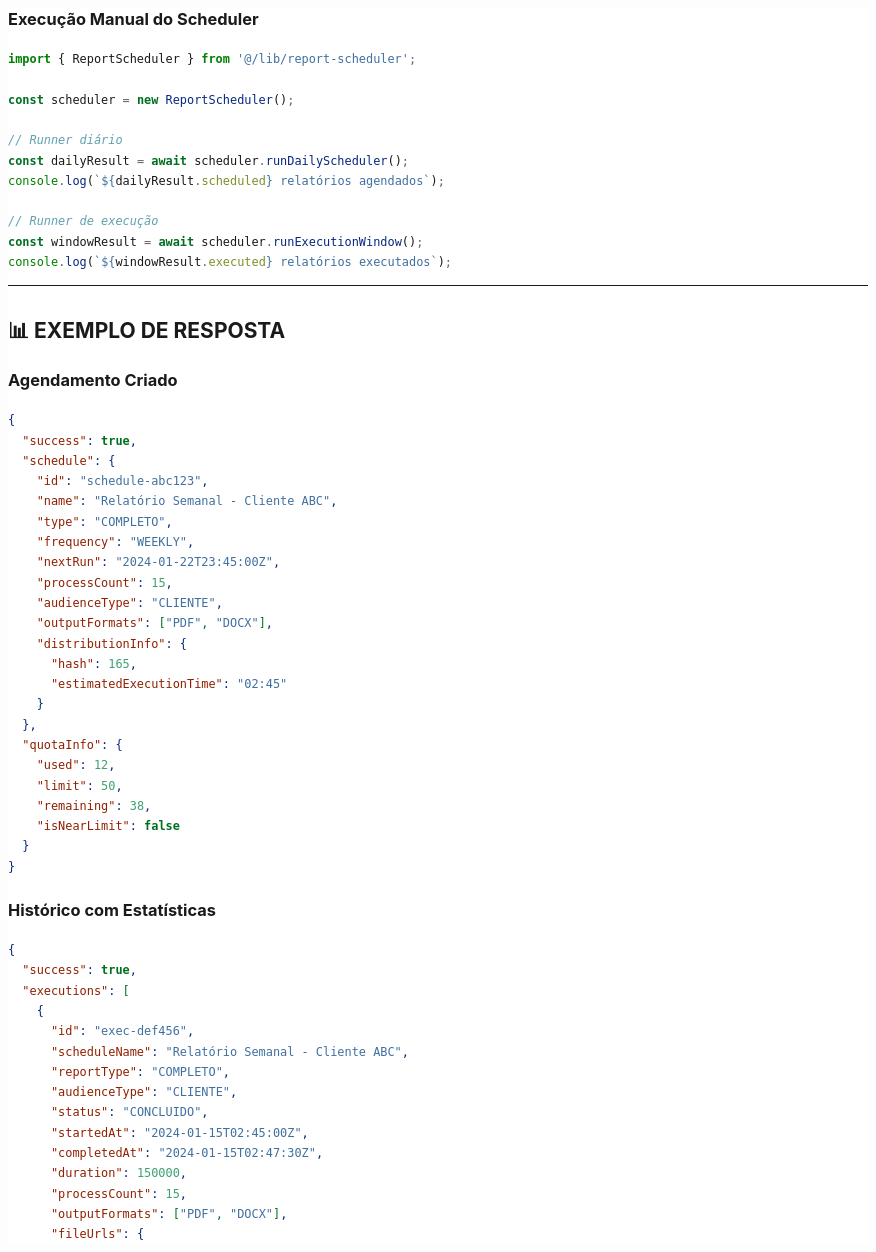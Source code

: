### **Execução Manual do Scheduler**
```typescript
import { ReportScheduler } from '@/lib/report-scheduler';

const scheduler = new ReportScheduler();

// Runner diário
const dailyResult = await scheduler.runDailyScheduler();
console.log(`${dailyResult.scheduled} relatórios agendados`);

// Runner de execução
const windowResult = await scheduler.runExecutionWindow();
console.log(`${windowResult.executed} relatórios executados`);
```

---

## 📊 **EXEMPLO DE RESPOSTA**

### **Agendamento Criado**
```json
{
  "success": true,
  "schedule": {
    "id": "schedule-abc123",
    "name": "Relatório Semanal - Cliente ABC",
    "type": "COMPLETO",
    "frequency": "WEEKLY",
    "nextRun": "2024-01-22T23:45:00Z",
    "processCount": 15,
    "audienceType": "CLIENTE",
    "outputFormats": ["PDF", "DOCX"],
    "distributionInfo": {
      "hash": 165,
      "estimatedExecutionTime": "02:45"
    }
  },
  "quotaInfo": {
    "used": 12,
    "limit": 50,
    "remaining": 38,
    "isNearLimit": false
  }
}
```

### **Histórico com Estatísticas**
```json
{
  "success": true,
  "executions": [
    {
      "id": "exec-def456",
      "scheduleName": "Relatório Semanal - Cliente ABC",
      "reportType": "COMPLETO",
      "audienceType": "CLIENTE",
      "status": "CONCLUIDO",
      "startedAt": "2024-01-15T02:45:00Z",
      "completedAt": "2024-01-15T02:47:30Z",
      "duration": 150000,
      "processCount": 15,
      "outputFormats": ["PDF", "DOCX"],
      "fileUrls": {
```